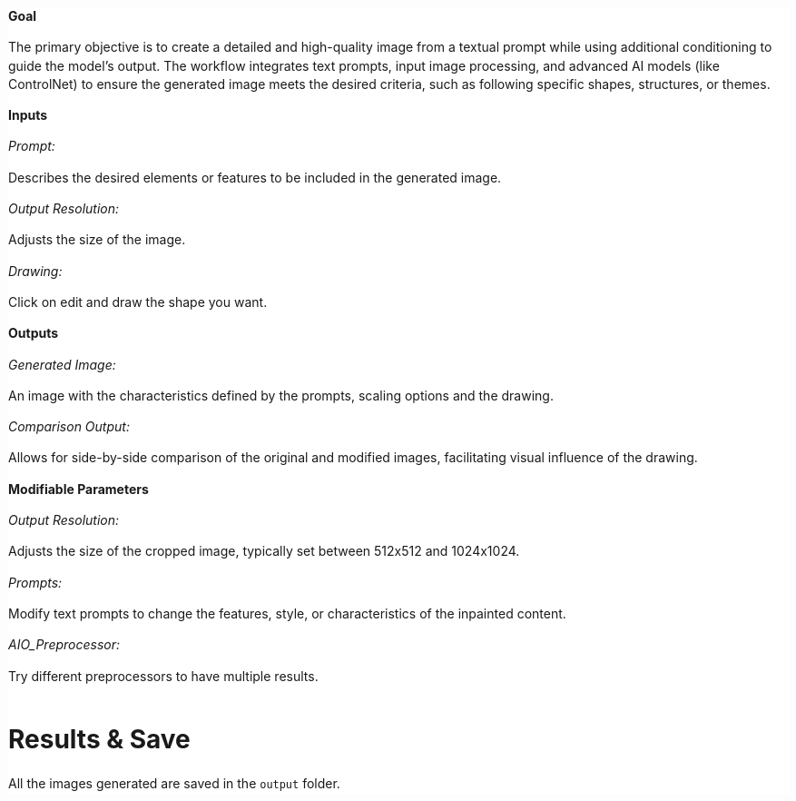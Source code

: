 **Goal**

The primary objective is to create a detailed and high-quality image from a textual prompt while using additional conditioning to guide the model’s output. The workflow integrates text prompts, input image processing, and advanced AI models (like ControlNet) to ensure the generated image meets the desired criteria, such as following specific shapes, structures, or themes.

**Inputs**

*Prompt:*

Describes the desired elements or features to be included in the generated image.

*Output Resolution:*

Adjusts the size of the image.

*Drawing:*

Click on edit and draw the shape you want.

**Outputs**

*Generated Image:*

An image with the characteristics defined by the prompts, scaling options and the drawing.

*Comparison Output:*

Allows for side-by-side comparison of the original and modified images, facilitating visual influence of the drawing.

**Modifiable Parameters**

*Output Resolution:*

Adjusts the size of the cropped image, typically set between 512x512 and 1024x1024.

*Prompts:*

Modify text prompts to change the features, style, or characteristics of the inpainted content.

*AIO_Preprocessor:*

Try different preprocessors to have multiple results.

# Results & Save

All the images generated are saved in the ``output`` folder.
